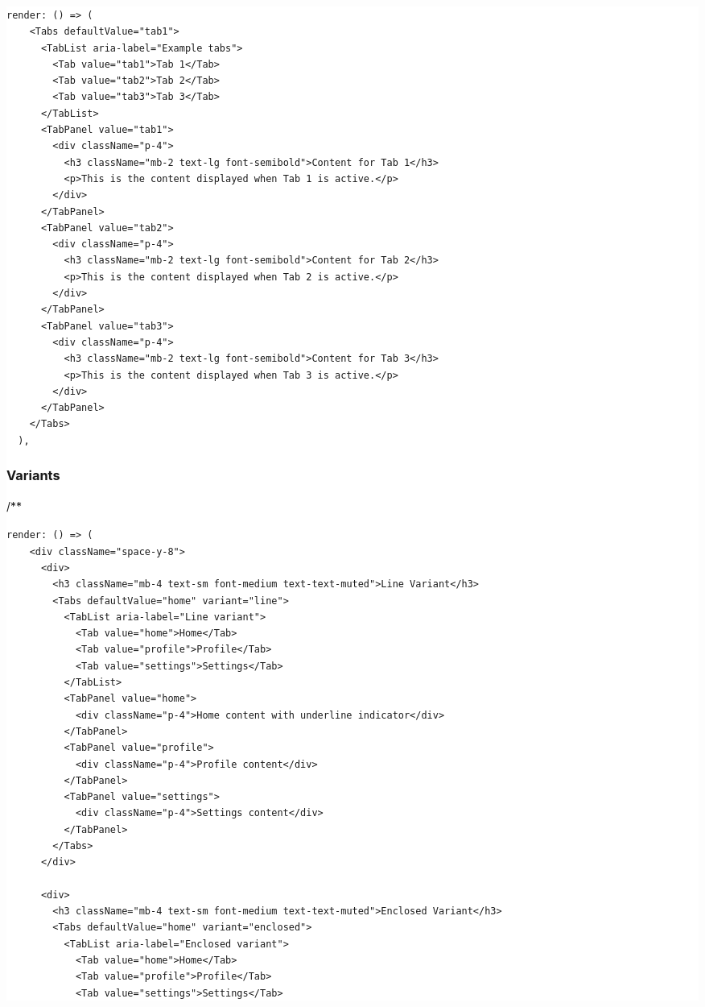 ```tsx
render: () => (
    <Tabs defaultValue="tab1">
      <TabList aria-label="Example tabs">
        <Tab value="tab1">Tab 1</Tab>
        <Tab value="tab2">Tab 2</Tab>
        <Tab value="tab3">Tab 3</Tab>
      </TabList>
      <TabPanel value="tab1">
        <div className="p-4">
          <h3 className="mb-2 text-lg font-semibold">Content for Tab 1</h3>
          <p>This is the content displayed when Tab 1 is active.</p>
        </div>
      </TabPanel>
      <TabPanel value="tab2">
        <div className="p-4">
          <h3 className="mb-2 text-lg font-semibold">Content for Tab 2</h3>
          <p>This is the content displayed when Tab 2 is active.</p>
        </div>
      </TabPanel>
      <TabPanel value="tab3">
        <div className="p-4">
          <h3 className="mb-2 text-lg font-semibold">Content for Tab 3</h3>
          <p>This is the content displayed when Tab 3 is active.</p>
        </div>
      </TabPanel>
    </Tabs>
  ),
```


### Variants

/**

```tsx
render: () => (
    <div className="space-y-8">
      <div>
        <h3 className="mb-4 text-sm font-medium text-text-muted">Line Variant</h3>
        <Tabs defaultValue="home" variant="line">
          <TabList aria-label="Line variant">
            <Tab value="home">Home</Tab>
            <Tab value="profile">Profile</Tab>
            <Tab value="settings">Settings</Tab>
          </TabList>
          <TabPanel value="home">
            <div className="p-4">Home content with underline indicator</div>
          </TabPanel>
          <TabPanel value="profile">
            <div className="p-4">Profile content</div>
          </TabPanel>
          <TabPanel value="settings">
            <div className="p-4">Settings content</div>
          </TabPanel>
        </Tabs>
      </div>

      <div>
        <h3 className="mb-4 text-sm font-medium text-text-muted">Enclosed Variant</h3>
        <Tabs defaultValue="home" variant="enclosed">
          <TabList aria-label="Enclosed variant">
            <Tab value="home">Home</Tab>
            <Tab value="profile">Profile</Tab>
            <Tab value="settings">Settings</Tab>
```